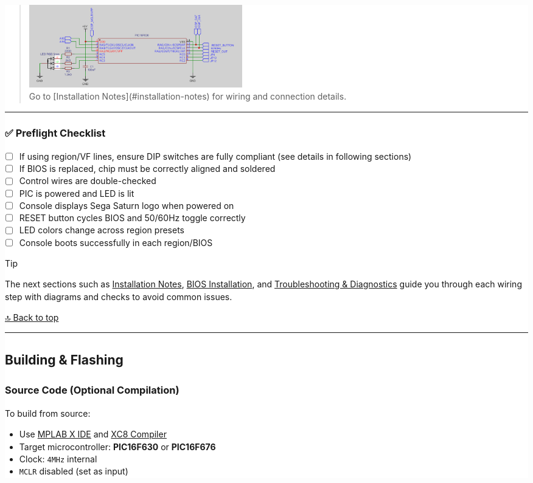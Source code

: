>   <img src="img/Schematic_SAT-SRB.png" alt="Schematic Preview" width="350"/>
> </a><br>
>  Go to [Installation Notes](#installation-notes) for wiring and connection details.

---

### ✅ Preflight Checklist

- [ ] If using region/VF lines, ensure DIP switches are fully compliant (see details in following sections)
- [ ] If BIOS is replaced, chip must be correctly aligned and soldered
- [ ] Control wires are double-checked
- [ ] PIC is powered and LED is lit
- [ ] Console displays Sega Saturn logo when powered on
- [ ] RESET button cycles BIOS and 50/60Hz toggle correctly
- [ ] LED colors change across region presets
- [ ] Console boots successfully in each region/BIOS

> [!TIP]  
> The next sections such as [Installation Notes](#installation-notes), [BIOS Installation](#bios-physical-installation), and [Troubleshooting & Diagnostics](#troubleshooting--diagnostics) guide you through each wiring step with diagrams and checks to avoid common issues.

[🔝 Back to top](#top)

---

## Building & Flashing

### Source Code (Optional Compilation)
To build from source:
- Use [MPLAB X IDE](https://www.microchip.com/en-us/tools-resources/develop/mplab-x-ide) and [XC8 Compiler](https://www.microchip.com/en-us/tools-resources/develop/mplab-xc-compilers)
- Target microcontroller: **PIC16F630** or **PIC16F676**
- Clock: `4MHz` internal
- `MCLR` disabled (set as input)
